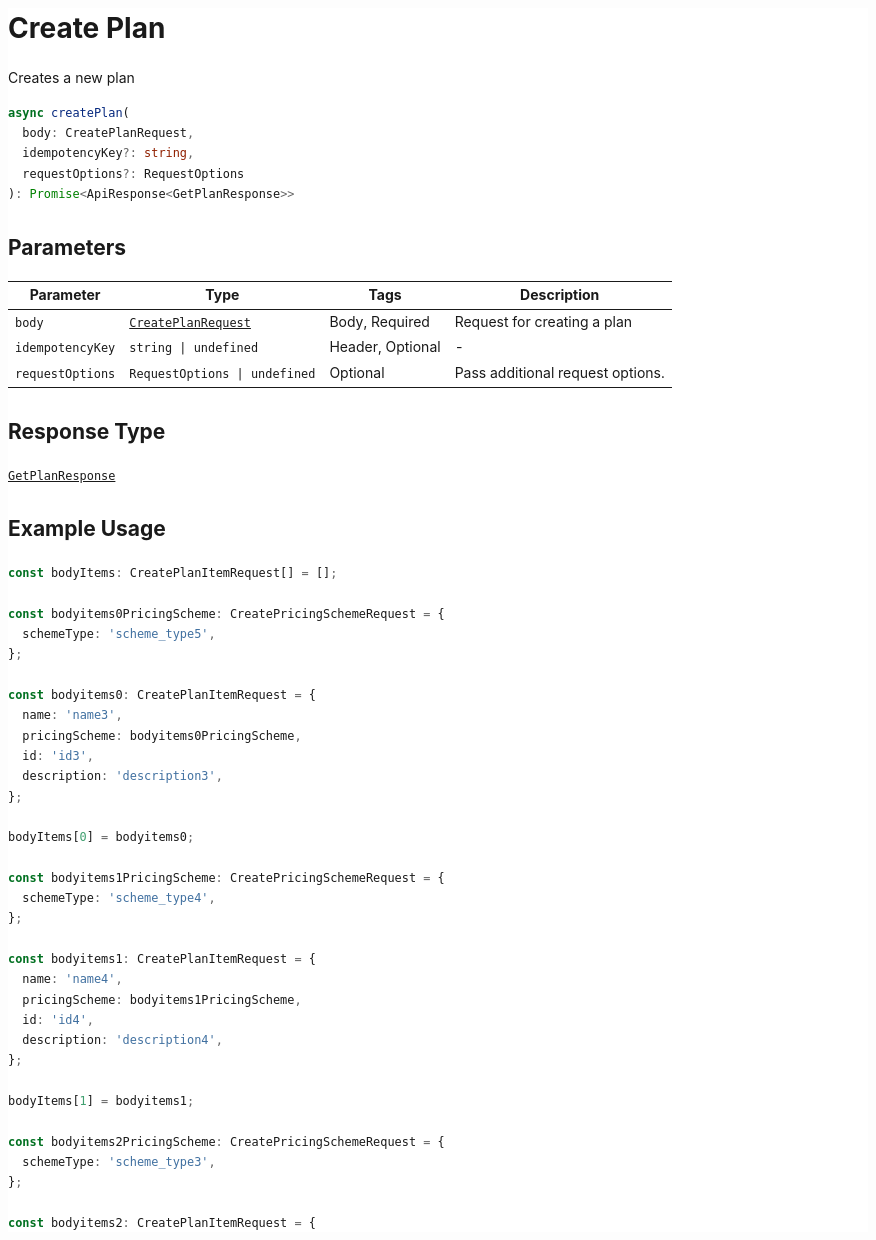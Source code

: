 
# Create Plan

Creates a new plan

```ts
async createPlan(
  body: CreatePlanRequest,
  idempotencyKey?: string,
  requestOptions?: RequestOptions
): Promise<ApiResponse<GetPlanResponse>>
```

## Parameters

| Parameter | Type | Tags | Description |
|  --- | --- | --- | --- |
| `body` | [`CreatePlanRequest`](../../doc/models/create-plan-request.md) | Body, Required | Request for creating a plan |
| `idempotencyKey` | `string \| undefined` | Header, Optional | - |
| `requestOptions` | `RequestOptions \| undefined` | Optional | Pass additional request options. |

## Response Type

[`GetPlanResponse`](../../doc/models/get-plan-response.md)

## Example Usage

```ts
const bodyItems: CreatePlanItemRequest[] = [];

const bodyitems0PricingScheme: CreatePricingSchemeRequest = {
  schemeType: 'scheme_type5',
};

const bodyitems0: CreatePlanItemRequest = {
  name: 'name3',
  pricingScheme: bodyitems0PricingScheme,
  id: 'id3',
  description: 'description3',
};

bodyItems[0] = bodyitems0;

const bodyitems1PricingScheme: CreatePricingSchemeRequest = {
  schemeType: 'scheme_type4',
};

const bodyitems1: CreatePlanItemRequest = {
  name: 'name4',
  pricingScheme: bodyitems1PricingScheme,
  id: 'id4',
  description: 'description4',
};

bodyItems[1] = bodyitems1;

const bodyitems2PricingScheme: CreatePricingSchemeRequest = {
  schemeType: 'scheme_type3',
};

const bodyitems2: CreatePlanItemRequest = {
```